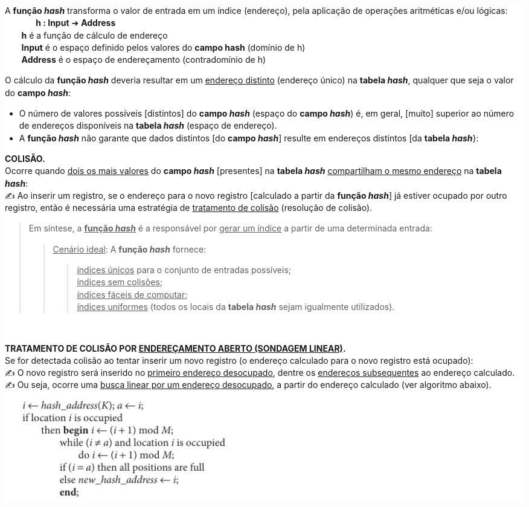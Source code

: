 A **função _hash_** transforma o valor de entrada em um índice (endereço), pela aplicação de operações aritméticas e/ou lógicas:<br>
&nbsp;&nbsp;&nbsp;&nbsp;&nbsp;&nbsp;&nbsp;&nbsp;&nbsp;&nbsp;&nbsp;&nbsp; **h : Input** &#x279C; **Address**<br>
&nbsp;&nbsp;&nbsp;&nbsp;&nbsp;&nbsp; **h** é a função de cálculo de endereço<br>
&nbsp;&nbsp;&nbsp;&nbsp;&nbsp;&nbsp; **Input** é o espaço definido pelos valores do **campo hash** (domínio de h)<br> 
&nbsp;&nbsp;&nbsp;&nbsp;&nbsp;&nbsp; **Address** é o espaço de endereçamento (contradomínio de h) 

O cálculo da **função _hash_** deveria resultar em um <ins>endereço distinto</ins> (endereço único) na **tabela _hash_**, qualquer que seja o valor do **campo _hash_**:
- O número de valores possíveis [distintos] do **campo _hash_** (espaço do **campo _hash_**) é, em geral, [muito] superior ao número de endereços disponíveis na **tabela _hash_** (espaço de endereço).
- A **função _hash_** não garante que dados distintos [do **campo _hash_**] resulte em endereços distintos [da **tabela _hash_**}:

**COLISÃO.**<br>
Ocorre quando <ins>dois os mais valores</ins> do **campo _hash_** [presentes] na **tabela _hash_** <ins>compartilham o mesmo endereço</ins> na **tabela _hash_**:<br>
&#x270D; Ao inserir um registro, se o endereço para o novo registro [calculado a partir da **função _hash_**] já estiver ocupado por outro registro, então é necessária uma estratégia de <ins>tratamento de colisão</ins> (resolução de colisão).
<br>

> Em síntese, a <ins>**função _hash_**</ins> é a responsável por <ins>gerar um índice</ins> a partir de uma determinada entrada:<br>
>> <ins>Cenário ideal</ins>: A **função _hash_** fornece:<br>
>>> <ins>índices únicos</ins> para o conjunto de entradas possíveis;<br>
>>> <ins>índices sem colisões</ins>;<br>
>>> <ins>índices fáceis de computar</ins>;<br>
>>> <ins>índices uniformes</ins> (todos os locais da **tabela _hash_** sejam igualmente utilizados).

<br>

**TRATAMENTO DE COLISÃO POR <ins>ENDEREÇAMENTO ABERTO (SONDAGEM LINEAR)</ins>.**<br>
Se for detectada colisão ao tentar inserir um novo registro (o endereço calculado para o novo registro está ocupado):<br>
&#x270D; O novo registro será inserido no <ins>primeiro endereço desocupado</ins>, dentre os <ins>endereços subsequentes</ins> ao endereço calculado.<br>
&#x270D; Ou seja, ocorre uma <ins>busca linear por um endereço desocupado</ins>, a partir do endereço calculado (ver algoritmo abaixo).

&nbsp;&nbsp;&nbsp;&nbsp;&nbsp;&nbsp;<img src="../media/enderecamento-aberto.jpg" width="350">
